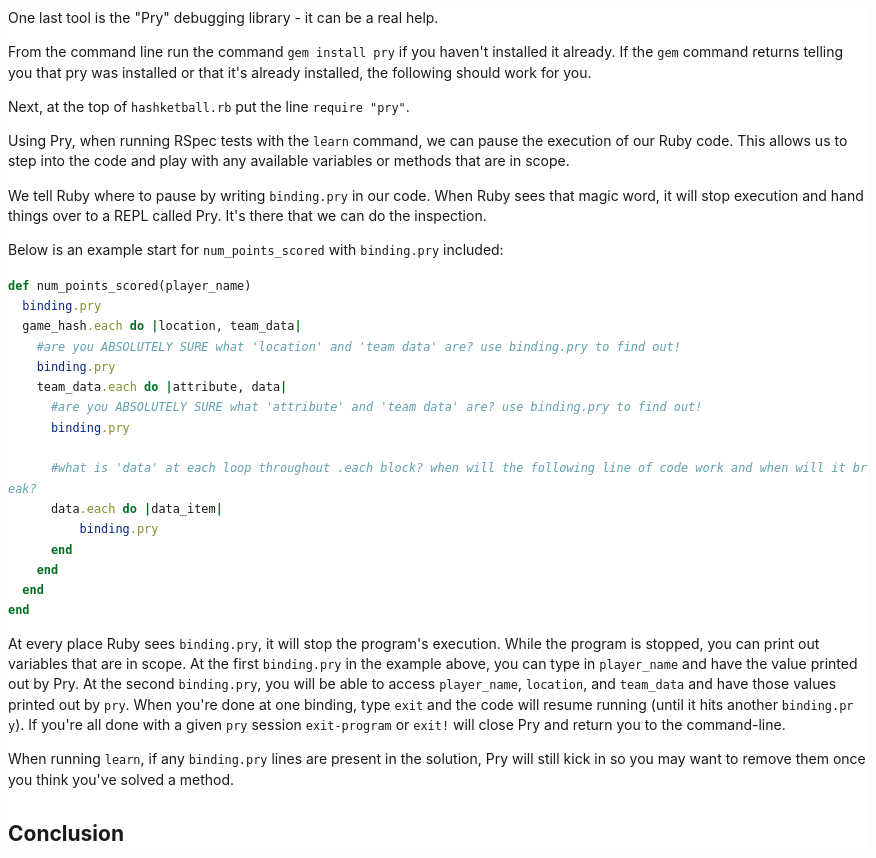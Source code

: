 One last tool is the "Pry" debugging library - it can be a real help.

From the command line run the command `gem install pry` if you haven't installed
it already. If the `gem` command returns telling you that pry was installed or
that it's already installed, the following should work for you.

Next, at the top of `hashketball.rb` put the line `require "pry"`.

Using Pry, when running RSpec tests with the `learn` command, we can pause the
execution of our Ruby code. This allows us to step into the code and play with
any available variables or methods that are in scope.

We tell Ruby where to pause by writing `binding.pry` in our code. When Ruby
sees that magic word, it will stop execution and hand things over to a REPL
called Pry. It's there that we can do the inspection.

Below is an example start for `num_points_scored` with `binding.pry` included:

```ruby
def num_points_scored(player_name)
  binding.pry
  game_hash.each do |location, team_data|
    #are you ABSOLUTELY SURE what 'location' and 'team data' are? use binding.pry to find out!
    binding.pry
    team_data.each do |attribute, data|
      #are you ABSOLUTELY SURE what 'attribute' and 'team data' are? use binding.pry to find out!
      binding.pry

      #what is 'data' at each loop throughout .each block? when will the following line of code work and when will it break?
      data.each do |data_item|
          binding.pry
      end
    end
  end
end
```

At every place Ruby sees `binding.pry`, it will stop the program's execution.
While the program is stopped, you can print out variables that are in scope. At
the first `binding.pry` in the example above, you can type in `player_name` and
have the value printed out by Pry. At the second `binding.pry`, you will be able
to access `player_name`, `location`, and `team_data` and have those values
printed out by `pry`. When you're done at one binding, type `exit` and the code
will resume running (until it hits another `binding.pry`). If you're all done
with a given `pry` session `exit-program` or `exit!` will close Pry and return
you to the command-line.

When running `learn`, if any `binding.pry` lines are present in the solution,
Pry will still kick in so you may want to remove them once you think you've
solved a method.


## Conclusion
